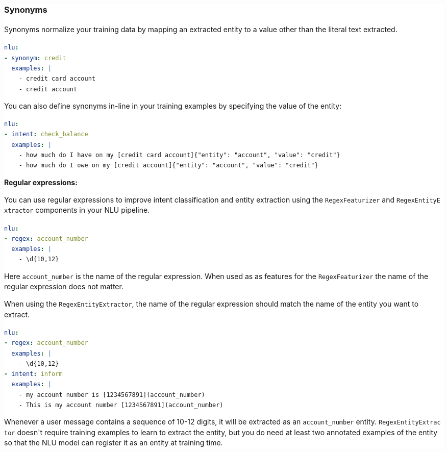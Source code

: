 
### Synonyms

Synonyms normalize your training data by mapping an extracted entity to a value other than the literal text extracted.

```yml
nlu:
- synonym: credit
  examples: |
    - credit card account
    - credit account
```

You can also define synonyms in-line in your training examples by specifying the value of the entity:

```yml
nlu:
- intent: check_balance
  examples: |
    - how much do I have on my [credit card account]{"entity": "account", "value": "credit"}
    - how much do I owe on my [credit account]{"entity": "account", "value": "credit"}
```


**Regular expressions:**

You can use regular expressions to improve intent classification and entity extraction using the `RegexFeaturizer` and `RegexEntityExtractor` components in your NLU pipeline.


```yml
nlu:
- regex: account_number
  examples: |
    - \d{10,12}
```

Here `account_number` is the name of the regular expression. When used as as features for the `RegexFeaturizer` the name of the regular expression does not matter.

When using the `RegexEntityExtractor`, the name of the regular expression should match the name of the entity you want to extract.

```yml
nlu:
- regex: account_number
  examples: |
    - \d{10,12}
- intent: inform
  examples: |
    - my account number is [1234567891](account_number)
    - This is my account number [1234567891](account_number)
```

Whenever a user message contains a sequence of 10-12 digits, it will be extracted as an `account_number` entity. `RegexEntityExtractor` doesn't require training examples to learn to extract the entity, but you do need at least two annotated examples of the entity so that the NLU model can register it as an entity at training time.
